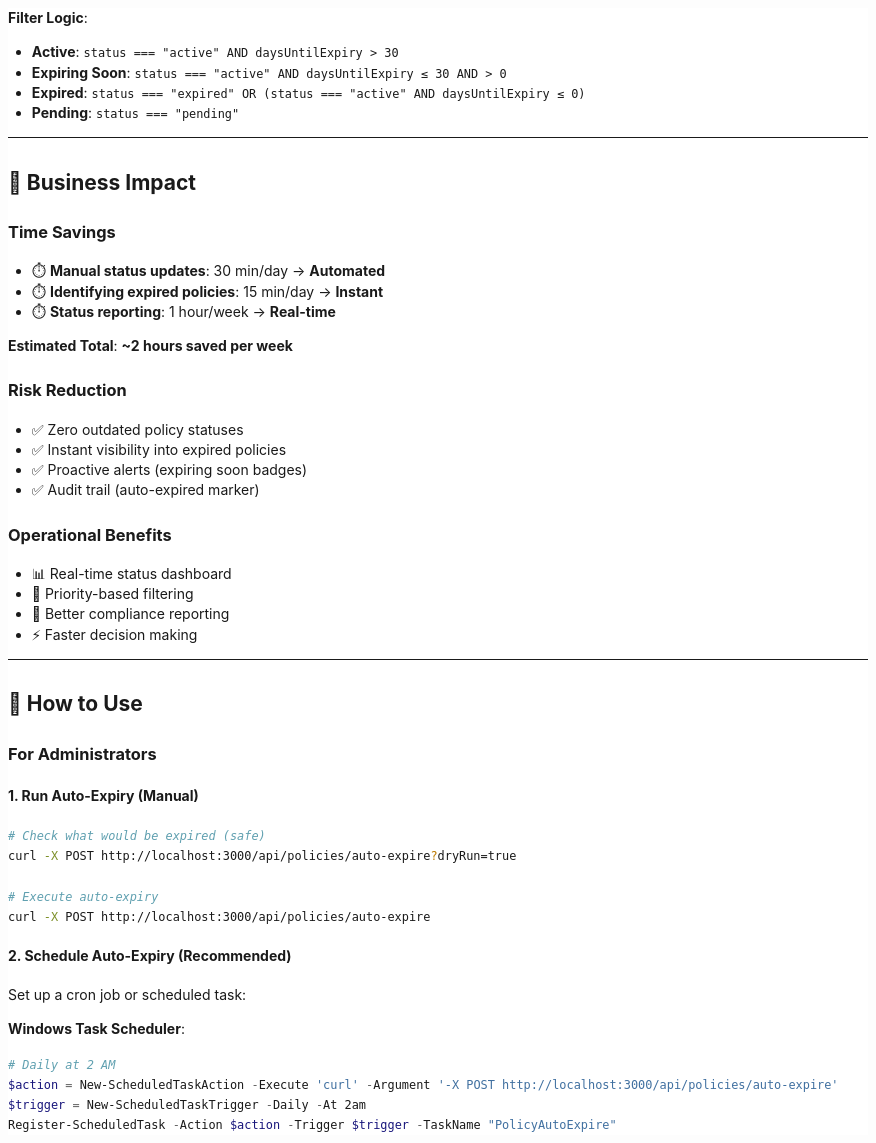 **Filter Logic**:
- **Active**: `status === "active" AND daysUntilExpiry > 30`
- **Expiring Soon**: `status === "active" AND daysUntilExpiry ≤ 30 AND > 0`
- **Expired**: `status === "expired" OR (status === "active" AND daysUntilExpiry ≤ 0)`
- **Pending**: `status === "pending"`

---

## 🎯 Business Impact

### Time Savings
- ⏱️ **Manual status updates**: 30 min/day → **Automated**
- ⏱️ **Identifying expired policies**: 15 min/day → **Instant**
- ⏱️ **Status reporting**: 1 hour/week → **Real-time**

**Estimated Total**: **~2 hours saved per week**

### Risk Reduction
- ✅ Zero outdated policy statuses
- ✅ Instant visibility into expired policies
- ✅ Proactive alerts (expiring soon badges)
- ✅ Audit trail (auto-expired marker)

### Operational Benefits
- 📊 Real-time status dashboard
- 🎯 Priority-based filtering
- 💼 Better compliance reporting
- ⚡ Faster decision making

---

## 🚀 How to Use

### For Administrators

#### 1. Run Auto-Expiry (Manual)
```bash
# Check what would be expired (safe)
curl -X POST http://localhost:3000/api/policies/auto-expire?dryRun=true

# Execute auto-expiry
curl -X POST http://localhost:3000/api/policies/auto-expire
```

#### 2. Schedule Auto-Expiry (Recommended)
Set up a cron job or scheduled task:

**Windows Task Scheduler**:
```powershell
# Daily at 2 AM
$action = New-ScheduledTaskAction -Execute 'curl' -Argument '-X POST http://localhost:3000/api/policies/auto-expire'
$trigger = New-ScheduledTaskTrigger -Daily -At 2am
Register-ScheduledTask -Action $action -Trigger $trigger -TaskName "PolicyAutoExpire"
```
